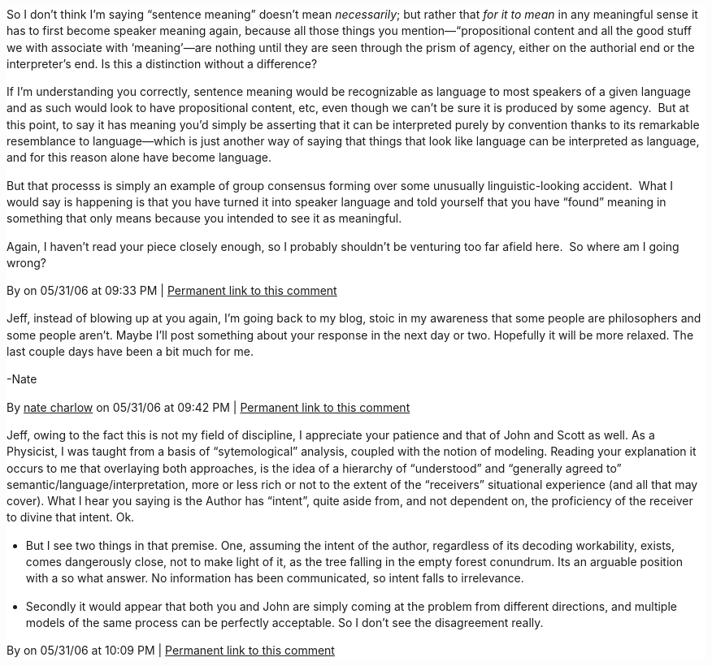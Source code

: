 So I don’t think I’m saying “sentence meaning” doesn’t mean _necessarily_; but rather that _for it to mean_ in any meaningful sense it has to first become speaker meaning again, because all those things you mention—“propositional content and all the good stuff we with associate with ‘meaning’—are nothing until they are seen through the prism of agency, either on the authorial end or the interpreter’s end. Is this a distinction without a difference? 

If I’m understanding you correctly, sentence meaning would be recognizable as language to most speakers of a given language and as such would look to have propositional content, etc, even though we can’t be sure it is produced by some agency.  But at this point, to say it has meaning you’d simply be asserting that it can be interpreted purely by convention thanks to its remarkable resemblance to language—which is just another way of saying that things that look like language can be interpreted as language, and for this reason alone have become language.

But that processs is simply an example of group consensus forming over some unusually linguistic-looking accident.  What I would say is happening is that you have turned it into speaker language and told yourself that you have “found” meaning in something that only means because you intended to see it as meaningful.

Again, I haven’t read your piece closely enough, so I probably shouldn’t be venturing too far afield here.  So where am I going wrong?

By  on 05/31/06 at 09:33 PM | [Permanent link to this comment](http://www.thevalve.org/go/valve/article/youre_not_doing_anyone_any_favors/#9588)
[]()

Jeff, instead of blowing up at you again, I’m going back to my blog, stoic in my awareness that some people are philosophers and some people aren’t. Maybe I’ll post something about your response in the next day or two. Hopefully it will be more relaxed. The last couple days have been a bit much for me.

-Nate

By [nate charlow](http://decrapulasedormiendo.blogspot.com) on 05/31/06 at 09:42 PM | [Permanent link to this comment](http://www.thevalve.org/go/valve/article/youre_not_doing_anyone_any_favors/#9589)
[]()

Jeff, owing to the fact this is not my field of discipline, I appreciate your patience and that of John and Scott as well. As a Physicist, I was taught from a basis of “sytemological” analysis, coupled with the notion of modeling. Reading your explanation it occurs to me that overlaying both approaches, is the idea of a hierarchy of “understood” and “generally agreed to” semantic/language/interpretation, more or less rich or not to the extent of the “receivers” situational experience (and all that may cover). What I hear you saying is the Author has “intent”, quite aside from, and not dependent on, the proficiency of the receiver to divine that intent. Ok.

- But I see two things in that premise. One, assuming the intent of the author, regardless of its decoding workability, exists, comes dangerously close, not to make light of it, as the tree falling in the empty forest conundrum. Its an arguable position with a so what answer. No information has been communicated, so intent falls to irrelevance. 

- Secondly it would appear that both you and John are simply coming at the problem from different directions, and multiple models of the same process can be perfectly acceptable. So I don’t see the disagreement really.

By  on 05/31/06 at 10:09 PM | [Permanent link to this comment](http://www.thevalve.org/go/valve/article/youre_not_doing_anyone_any_favors/#9590)
[]()
